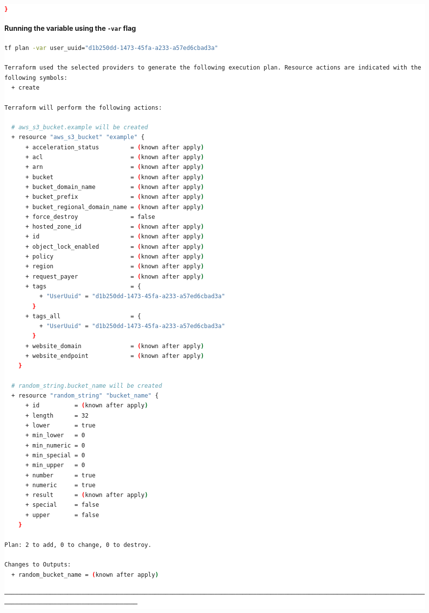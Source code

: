 ```json
}
```

#### Running the variable using the `-var` flag
```sh
tf plan -var user_uuid="d1b250dd-1473-45fa-a233-a57ed6cbad3a"

Terraform used the selected providers to generate the following execution plan. Resource actions are indicated with the following symbols:
  + create

Terraform will perform the following actions:

  # aws_s3_bucket.example will be created
  + resource "aws_s3_bucket" "example" {
      + acceleration_status         = (known after apply)
      + acl                         = (known after apply)
      + arn                         = (known after apply)
      + bucket                      = (known after apply)
      + bucket_domain_name          = (known after apply)
      + bucket_prefix               = (known after apply)
      + bucket_regional_domain_name = (known after apply)
      + force_destroy               = false
      + hosted_zone_id              = (known after apply)
      + id                          = (known after apply)
      + object_lock_enabled         = (known after apply)
      + policy                      = (known after apply)
      + region                      = (known after apply)
      + request_payer               = (known after apply)
      + tags                        = {
          + "UserUuid" = "d1b250dd-1473-45fa-a233-a57ed6cbad3a"
        }
      + tags_all                    = {
          + "UserUuid" = "d1b250dd-1473-45fa-a233-a57ed6cbad3a"
        }
      + website_domain              = (known after apply)
      + website_endpoint            = (known after apply)
    }

  # random_string.bucket_name will be created
  + resource "random_string" "bucket_name" {
      + id          = (known after apply)
      + length      = 32
      + lower       = true
      + min_lower   = 0
      + min_numeric = 0
      + min_special = 0
      + min_upper   = 0
      + number      = true
      + numeric     = true
      + result      = (known after apply)
      + special     = false
      + upper       = false
    }

Plan: 2 to add, 0 to change, 0 to destroy.

Changes to Outputs:
  + random_bucket_name = (known after apply)

──────────────────────────────────────────────────────────────────────────────────────────────────────────────────────────────────────────────────────────────

```